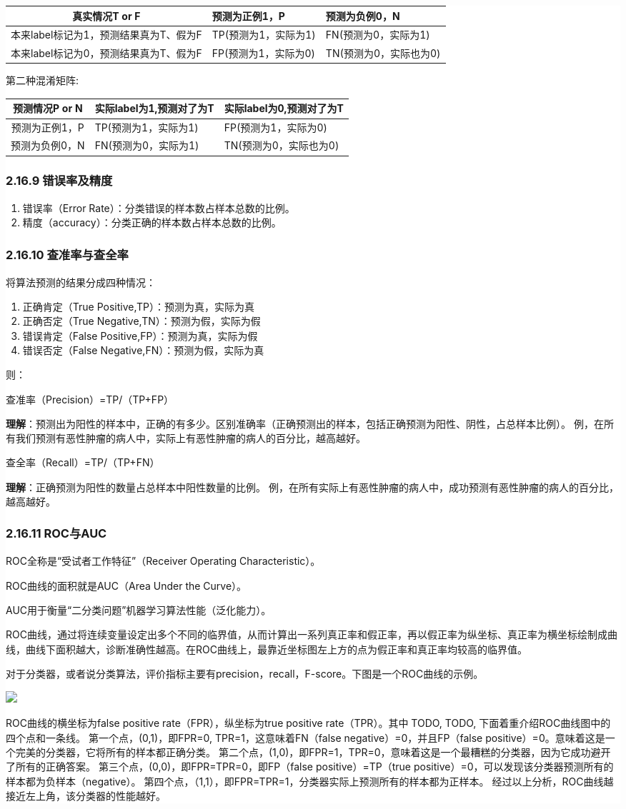 |             真实情况T or F             | 预测为正例1，P       | 预测为负例0，N         |
| :------------------------------------: | :------------------- | :--------------------- |
| 本来label标记为1，预测结果真为T、假为F | TP(预测为1，实际为1) | FN(预测为0，实际为1)   |
| 本来label标记为0，预测结果真为T、假为F | FP(预测为1，实际为0) | TN(预测为0，实际也为0) |

第二种混淆矩阵:

| 预测情况P or N | 实际label为1,预测对了为T | 实际label为0,预测对了为T |
| :------------: | :----------------------- | :----------------------- |
| 预测为正例1，P | TP(预测为1，实际为1)     | FP(预测为1，实际为0)     |
| 预测为负例0，N | FN(预测为0，实际为1)     | TN(预测为0，实际也为0)   |

### 2.16.9 错误率及精度
1. 错误率（Error Rate）：分类错误的样本数占样本总数的比例。
2. 精度（accuracy）：分类正确的样本数占样本总数的比例。

### 2.16.10 查准率与查全率
将算法预测的结果分成四种情况： 
1. 正确肯定（True Positive,TP）：预测为真，实际为真 
2. 正确否定（True Negative,TN）：预测为假，实际为假 
3. 错误肯定（False Positive,FP）：预测为真，实际为假 
4. 错误否定（False Negative,FN）：预测为假，实际为真

则： 

查准率（Precision）=TP/（TP+FP）

**理解**：预测出为阳性的样本中，正确的有多少。区别准确率（正确预测出的样本，包括正确预测为阳性、阴性，占总样本比例）。
例，在所有我们预测有恶性肿瘤的病人中，实际上有恶性肿瘤的病人的百分比，越高越好。 

查全率（Recall）=TP/（TP+FN）

**理解**：正确预测为阳性的数量占总样本中阳性数量的比例。
例，在所有实际上有恶性肿瘤的病人中，成功预测有恶性肿瘤的病人的百分比，越高越好。 

### 2.16.11 ROC与AUC
ROC全称是“受试者工作特征”（Receiver Operating Characteristic）。

ROC曲线的面积就是AUC（Area Under the Curve）。

AUC用于衡量“二分类问题”机器学习算法性能（泛化能力）。

ROC曲线，通过将连续变量设定出多个不同的临界值，从而计算出一系列真正率和假正率，再以假正率为纵坐标、真正率为横坐标绘制成曲线，曲线下面积越大，诊断准确性越高。在ROC曲线上，最靠近坐标图左上方的点为假正率和真正率均较高的临界值。 

对于分类器，或者说分类算法，评价指标主要有precision，recall，F-score。下图是一个ROC曲线的示例。

![](./img/ch2/2.40.10/1.png)

ROC曲线的横坐标为false positive rate（FPR），纵坐标为true positive rate（TPR）。其中
TODO, TODO,
下面着重介绍ROC曲线图中的四个点和一条线。
第一个点，(0,1)，即FPR=0, TPR=1，这意味着FN（false negative）=0，并且FP（false positive）=0。意味着这是一个完美的分类器，它将所有的样本都正确分类。
第二个点，(1,0)，即FPR=1，TPR=0，意味着这是一个最糟糕的分类器，因为它成功避开了所有的正确答案。
第三个点，(0,0)，即FPR=TPR=0，即FP（false positive）=TP（true positive）=0，可以发现该分类器预测所有的样本都为负样本（negative）。
第四个点，（1,1），即FPR=TPR=1，分类器实际上预测所有的样本都为正样本。
经过以上分析，ROC曲线越接近左上角，该分类器的性能越好。
